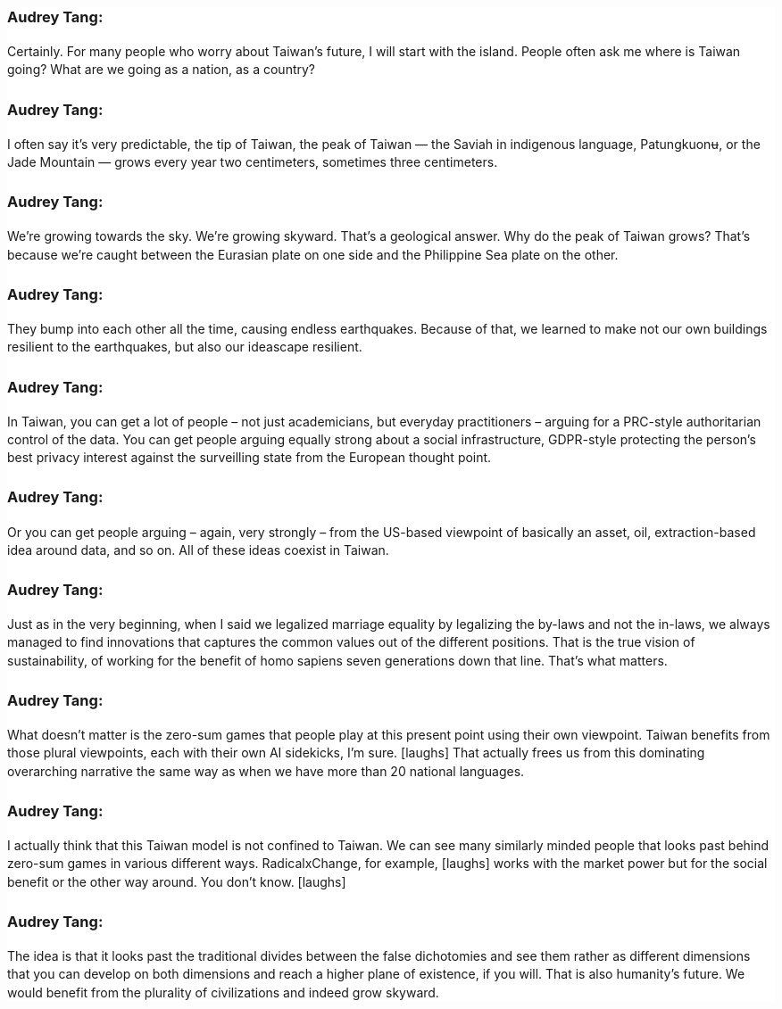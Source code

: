### Audrey Tang:
Certainly. For many people who worry about Taiwan’s future, I will start with the island. People often ask me where is Taiwan going? What are we going as a nation, as a country?

### Audrey Tang:
I often say it’s very predictable, the tip of Taiwan, the peak of Taiwan — the Saviah in indigenous language, Patungkuonʉ, or the Jade Mountain — grows every year two centimeters, sometimes three centimeters.

### Audrey Tang:
We’re growing towards the sky. We’re growing skyward. That’s a geological answer. Why do the peak of Taiwan grows? That’s because we’re caught between the Eurasian plate on one side and the Philippine Sea plate on the other.

### Audrey Tang:
They bump into each other all the time, causing endless earthquakes. Because of that, we learned to make not our own buildings resilient to the earthquakes, but also our ideascape resilient.

### Audrey Tang:
In Taiwan, you can get a lot of people – not just academicians, but everyday practitioners – arguing for a PRC-style authoritarian control of the data. You can get people arguing equally strong about a social infrastructure, GDPR-style protecting the person’s best privacy interest against the surveilling state from the European thought point.

### Audrey Tang:
Or you can get people arguing – again, very strongly – from the US-based viewpoint of basically an asset, oil, extraction-based idea around data, and so on. All of these ideas coexist in Taiwan.

### Audrey Tang:
Just as in the very beginning, when I said we legalized marriage equality by legalizing the by-laws and not the in-laws, we always managed to find innovations that captures the common values out of the different positions. That is the true vision of sustainability, of working for the benefit of homo sapiens seven generations down that line. That’s what matters.

### Audrey Tang:
What doesn’t matter is the zero-sum games that people play at this present point using their own viewpoint. Taiwan benefits from those plural viewpoints, each with their own AI sidekicks, I’m sure. \[laughs\] That actually frees us from this dominating overarching narrative the same way as when we have more than 20 national languages.

### Audrey Tang:
I actually think that this Taiwan model is not confined to Taiwan. We can see many similarly minded people that looks past behind zero-sum games in various different ways. RadicalxChange, for example, \[laughs\] works with the market power but for the social benefit or the other way around. You don’t know. \[laughs\]

### Audrey Tang:
The idea is that it looks past the traditional divides between the false dichotomies and see them rather as different dimensions that you can develop on both dimensions and reach a higher plane of existence, if you will. That is also humanity’s future. We would benefit from the plurality of civilizations and indeed grow skyward.
